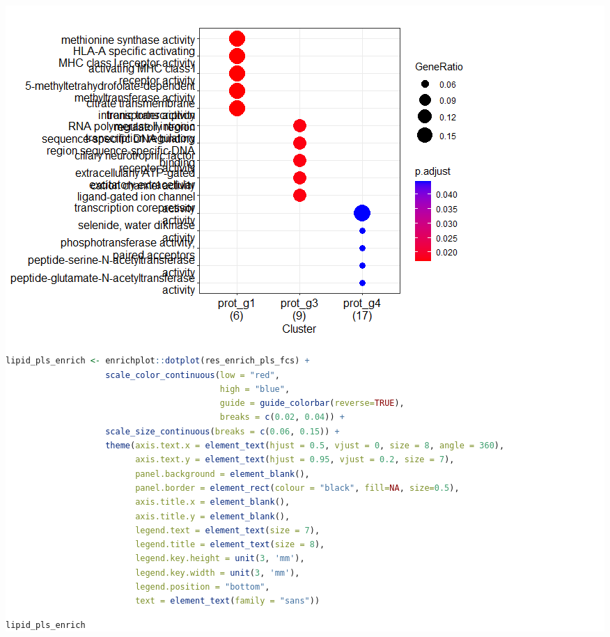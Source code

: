 ![](gbm_recurrence_lipidomics_analysis_files/figure-gfm/unnamed-chunk-64-1.png)

``` r
lipid_pls_enrich <- enrichplot::dotplot(res_enrich_pls_fcs) +
                    scale_color_continuous(low = "red", 
                                           high = "blue",
                                           guide = guide_colorbar(reverse=TRUE),
                                           breaks = c(0.02, 0.04)) +
                    scale_size_continuous(breaks = c(0.06, 0.15)) +
                    theme(axis.text.x = element_text(hjust = 0.5, vjust = 0, size = 8, angle = 360),
                          axis.text.y = element_text(hjust = 0.95, vjust = 0.2, size = 7),
                          panel.background = element_blank(),
                          panel.border = element_rect(colour = "black", fill=NA, size=0.5),
                          axis.title.x = element_blank(),
                          axis.title.y = element_blank(),
                          legend.text = element_text(size = 7),
                          legend.title = element_text(size = 8),
                          legend.key.height = unit(3, 'mm'),
                          legend.key.width = unit(3, 'mm'),
                          legend.position = "bottom",
                          text = element_text(family = "sans"))
```

``` r
lipid_pls_enrich
```
